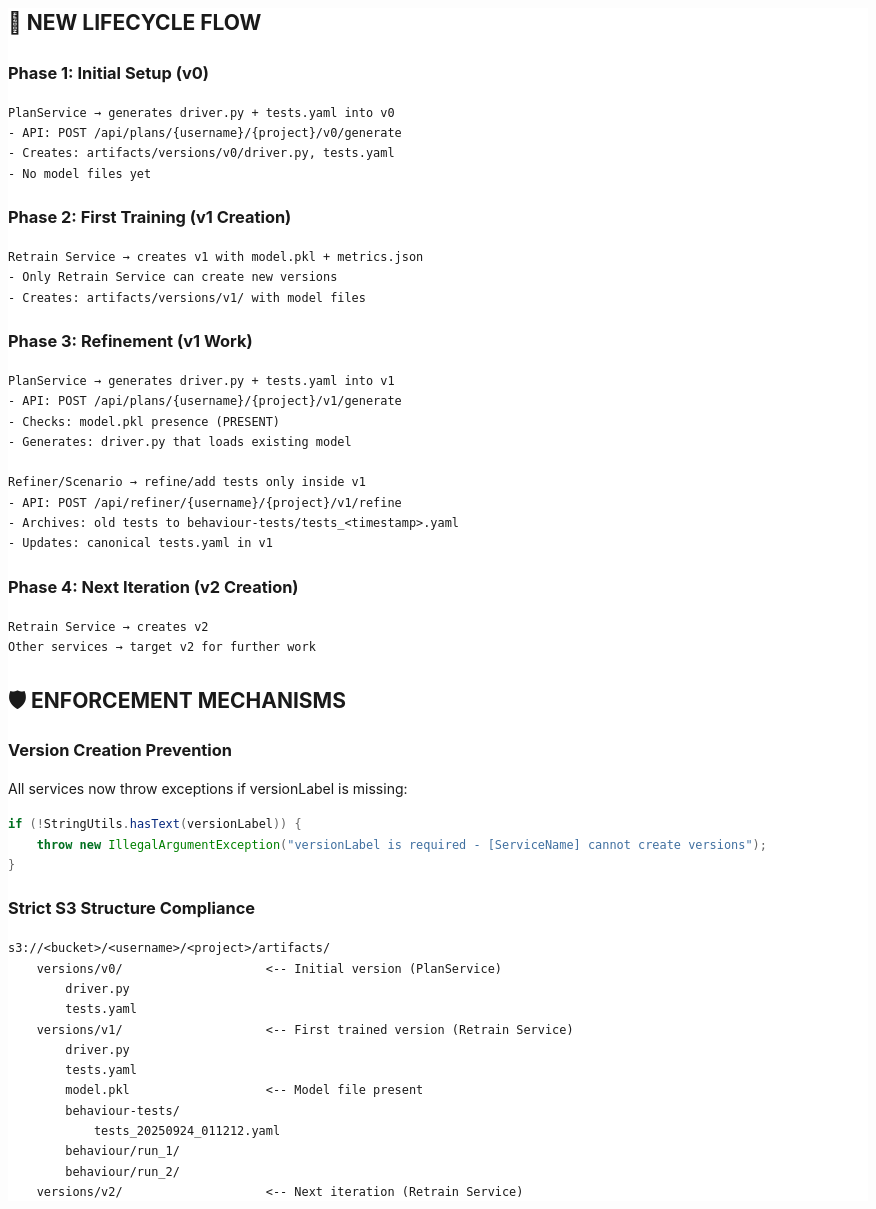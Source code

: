 ## 🔄 **NEW LIFECYCLE FLOW**

### **Phase 1: Initial Setup (v0)**
```
PlanService → generates driver.py + tests.yaml into v0
- API: POST /api/plans/{username}/{project}/v0/generate
- Creates: artifacts/versions/v0/driver.py, tests.yaml
- No model files yet
```

### **Phase 2: First Training (v1 Creation)**
```
Retrain Service → creates v1 with model.pkl + metrics.json
- Only Retrain Service can create new versions
- Creates: artifacts/versions/v1/ with model files
```

### **Phase 3: Refinement (v1 Work)**
```
PlanService → generates driver.py + tests.yaml into v1
- API: POST /api/plans/{username}/{project}/v1/generate  
- Checks: model.pkl presence (PRESENT)
- Generates: driver.py that loads existing model

Refiner/Scenario → refine/add tests only inside v1
- API: POST /api/refiner/{username}/{project}/v1/refine
- Archives: old tests to behaviour-tests/tests_<timestamp>.yaml
- Updates: canonical tests.yaml in v1
```

### **Phase 4: Next Iteration (v2 Creation)**
```
Retrain Service → creates v2
Other services → target v2 for further work
```

## 🛡️ **ENFORCEMENT MECHANISMS**

### **Version Creation Prevention**
All services now throw exceptions if versionLabel is missing:
```java
if (!StringUtils.hasText(versionLabel)) {
    throw new IllegalArgumentException("versionLabel is required - [ServiceName] cannot create versions");
}
```

### **Strict S3 Structure Compliance**
```
s3://<bucket>/<username>/<project>/artifacts/
    versions/v0/                    <-- Initial version (PlanService)
        driver.py
        tests.yaml
    versions/v1/                    <-- First trained version (Retrain Service)
        driver.py
        tests.yaml
        model.pkl                   <-- Model file present
        behaviour-tests/
            tests_20250924_011212.yaml
        behaviour/run_1/
        behaviour/run_2/
    versions/v2/                    <-- Next iteration (Retrain Service)
```